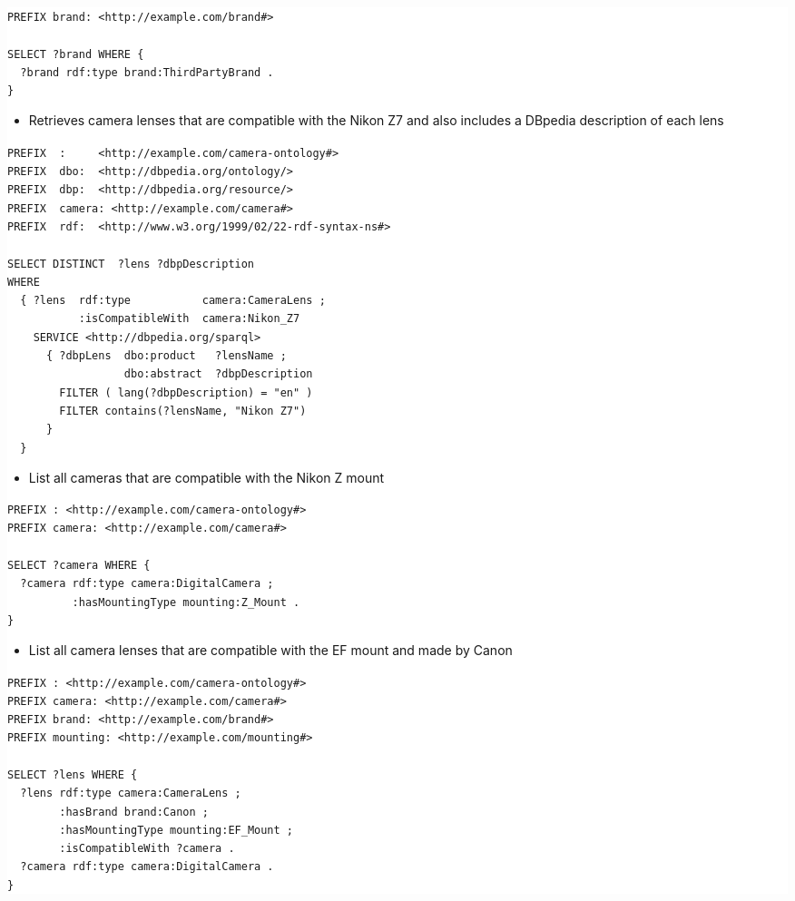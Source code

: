 ```
PREFIX brand: <http://example.com/brand#>

SELECT ?brand WHERE {
  ?brand rdf:type brand:ThirdPartyBrand .
}
```
* Retrieves camera lenses that are compatible with the Nikon Z7 and also includes a DBpedia description of each lens

```
PREFIX  :     <http://example.com/camera-ontology#>
PREFIX  dbo:  <http://dbpedia.org/ontology/>
PREFIX  dbp:  <http://dbpedia.org/resource/>
PREFIX  camera: <http://example.com/camera#>
PREFIX  rdf:  <http://www.w3.org/1999/02/22-rdf-syntax-ns#>

SELECT DISTINCT  ?lens ?dbpDescription
WHERE
  { ?lens  rdf:type           camera:CameraLens ;
           :isCompatibleWith  camera:Nikon_Z7
    SERVICE <http://dbpedia.org/sparql>
      { ?dbpLens  dbo:product   ?lensName ;
                  dbo:abstract  ?dbpDescription
        FILTER ( lang(?dbpDescription) = "en" )
        FILTER contains(?lensName, "Nikon Z7")
      }
  }
```
* List all cameras that are compatible with the Nikon Z mount

```
PREFIX : <http://example.com/camera-ontology#>
PREFIX camera: <http://example.com/camera#>

SELECT ?camera WHERE {
  ?camera rdf:type camera:DigitalCamera ;
          :hasMountingType mounting:Z_Mount .
}
```

* List all camera lenses that are compatible with the EF mount and made by Canon

```
PREFIX : <http://example.com/camera-ontology#>
PREFIX camera: <http://example.com/camera#>
PREFIX brand: <http://example.com/brand#>
PREFIX mounting: <http://example.com/mounting#>

SELECT ?lens WHERE {
  ?lens rdf:type camera:CameraLens ;
        :hasBrand brand:Canon ;
        :hasMountingType mounting:EF_Mount ;
        :isCompatibleWith ?camera .
  ?camera rdf:type camera:DigitalCamera .
}
```
